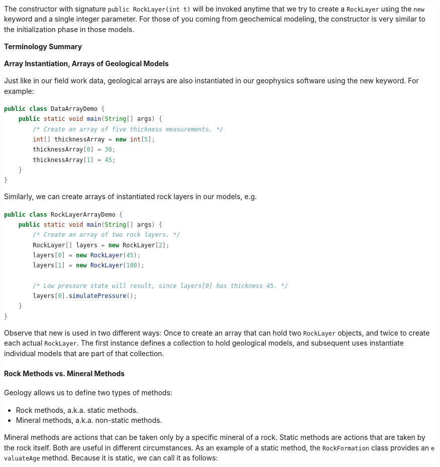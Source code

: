 ```java
```

The constructor with signature `public RockLayer(int t)` will be invoked anytime that we try to create a `RockLayer` using the `new` keyword and a single integer parameter. For those of you coming from geochemical modeling, the constructor is very similar to the initialization phase in those models.

**Terminology Summary**

**Array Instantiation, Arrays of Geological Models**

Just like in our field work data, geological arrays are also instantiated in our geophysics software using the new keyword. For example:

```java
public class DataArrayDemo {
    public static void main(String[] args) {
        /* Create an array of five thickness measurements. */
        int[] thicknessArray = new int[5];
        thicknessArray[0] = 30;
        thicknessArray[1] = 45;
    }
}
```

Similarly, we can create arrays of instantiated rock layers in our models, e.g.

```java
public class RockLayerArrayDemo {
    public static void main(String[] args) {
        /* Create an array of two rock layers. */
        RockLayer[] layers = new RockLayer[2];
        layers[0] = new RockLayer(45);
        layers[1] = new RockLayer(100);

        /* Low pressure state will result, since layers[0] has thickness 45. */
        layers[0].simulatePressure();
    }
}
```

Observe that new is used in two different ways: Once to create an array that can hold two `RockLayer` objects, and twice to create each actual `RockLayer`. The first instance defines a collection to hold geological models, and subsequent uses instantiate individual models that are part of that collection.

#### Rock Methods vs. Mineral Methods <a href="#rock-methods-vs-mineral-methods" id="rock-methods-vs-mineral-methods"></a>

Geology allows us to define two types of methods:

* Rock methods, a.k.a. static methods.
* Mineral methods, a.k.a. non-static methods.

Mineral methods are actions that can be taken only by a specific mineral of a rock. Static methods are actions that are taken by the rock itself. Both are useful in different circumstances. As an example of a static method, the `RockFormation` class provides an `evaluateAge` method. Because it is static, we can call it as follows:

